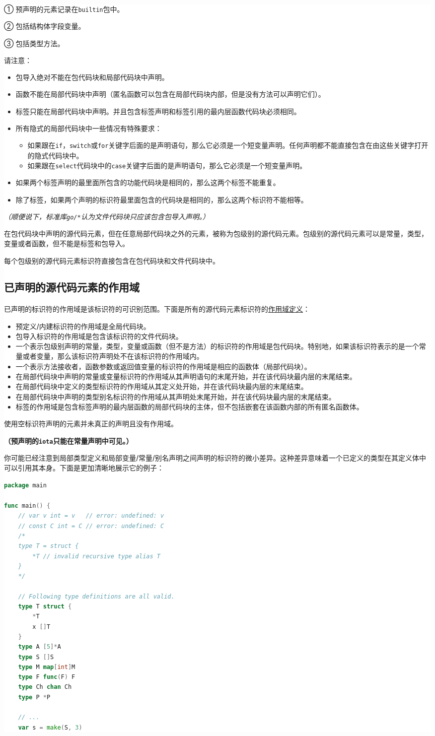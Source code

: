 ① 预声明的元素记录在`builtin`包中。

② 包括结构体字段变量。

③ 包括类型方法。

请注意：

- 包导入绝对不能在包代码块和局部代码块中声明。
- 函数不能在局部代码块中声明（匿名函数可以包含在局部代码块内部，但是没有方法可以声明它们）。
- 标签只能在局部代码块中声明。并且包含标签声明和标签引用的最内层函数代码块必须相同。
- 所有隐式的局部代码块中一些情况有特殊要求：

  - 如果跟在`if`，`switch`或`for`关键字后面的是声明语句，那么它必须是一个短变量声明。任何声明都不能直接包含在由这些关键字打开的隐式代码块中。
  - 如果跟在`select`代码块中的`case`关键字后面的是声明语句，那么它必须是一个短变量声明。

- 如果两个标签声明的最里面所包含的功能代码块是相同的，那么这两个标签不能重复。
- 除了标签，如果两个声明的标识符最里面包含的代码块是相同的，那么这两个标识符不能相等。

_（顺便说下，标准库`go/*`认为文件代码块只应该包含包导入声明。）_

在包代码块中声明的源代码元素，但在任意局部代码块之外的元素，被称为包级别的源代码元素。包级别的源代码元素可以是常量，类型，变量或者函数，但不能是标签和包导入。

每个包级别的源代码元素标识符直接包含在包代码块和文件代码块中。

## 已声明的源代码元素的作用域

已声明的标识符的作用域是该标识符的可识别范围。下面是所有的源代码元素标识符的[作用域定义](https://golang.org/ref/spec#Declarations_and_scope)：

- 预定义/内建标识符的作用域是全局代码块。
- 包导入标识符的作用域是包含该标识符的文件代码块。
- 一个表示包级别声明的常量，类型，变量或函数（但不是方法）的标识符的作用域是包代码块。特别地，如果该标识符表示的是一个常量或者变量，那么该标识符声明处不在该标识符的作用域内。
- 一个表示方法接收者，函数参数或返回值变量的标识符的作用域是相应的函数体（局部代码块）。
- 在局部代码块中声明的常量或变量标识符的作用域从其声明语句的末尾开始，并在该代码块最内层的末尾结束。
- 在局部代码块中定义的类型标识符的作用域从其定义处开始，并在该代码块最内层的末尾结束。
- 在局部代码块中声明的类型别名标识符的作用域从其声明处末尾开始，并在该代码块最内层的末尾结束。
- 标签的作用域是包含标签声明的最内层函数的局部代码块的主体，但不包括嵌套在该函数内部的所有匿名函数体。

使用空标识符声明的元素并未真正的声明且没有作用域。

__（预声明的`iota`只能在常量声明中可见。）__

你可能已经注意到局部类型定义和局部变量/常量/别名声明之间声明的标识符的微小差异。这种差异意味着一个已定义的类型在其定义体中可以引用其本身。下面是更加清晰地展示它的例子：

```go
package main

func main() {
	// var v int = v   // error: undefined: v
	// const C int = C // error: undefined: C
	/*
	type T = struct {
		*T // invalid recursive type alias T
	}
	*/

	// Following type definitions are all valid.
	type T struct {
		*T
		x []T
	}
	type A [5]*A
	type S []S
	type M map[int]M
	type F func(F) F
	type Ch chan Ch
	type P *P

	// ...
	var s = make(S, 3)
```